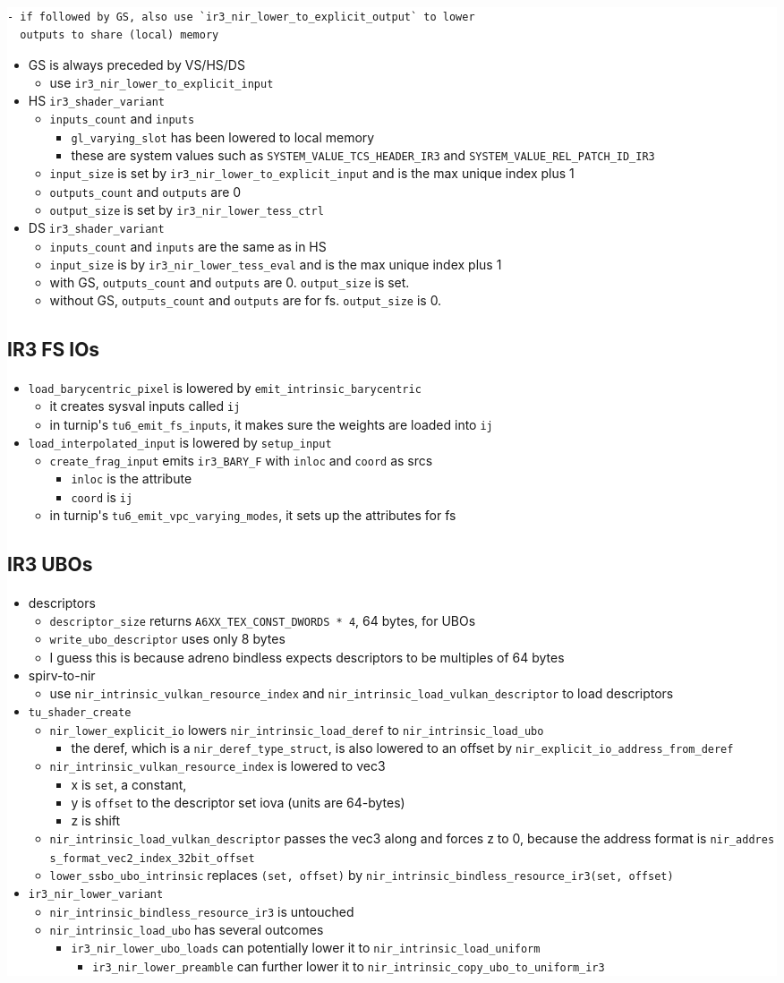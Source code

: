    - if followed by GS, also use `ir3_nir_lower_to_explicit_output` to lower
      outputs to share (local) memory
  - GS is always preceded by VS/HS/DS
    - use `ir3_nir_lower_to_explicit_input`
- HS `ir3_shader_variant`
  - `inputs_count` and `inputs`
    - `gl_varying_slot` has been lowered to local memory
    - these are system values such as `SYSTEM_VALUE_TCS_HEADER_IR3` and
      `SYSTEM_VALUE_REL_PATCH_ID_IR3`
  - `input_size` is set by `ir3_nir_lower_to_explicit_input` and is the max
    unique index plus 1
  - `outputs_count` and `outputs` are 0
  - `output_size` is set by `ir3_nir_lower_tess_ctrl`
- DS `ir3_shader_variant`
  - `inputs_count` and `inputs` are the same as in HS
  - `input_size` is by `ir3_nir_lower_tess_eval` and is the max unique index
    plus 1
  - with GS, `outputs_count` and `outputs` are 0.  `output_size` is set.
  - without GS, `outputs_count` and `outputs` are for fs.  `output_size` is 0.

## IR3 FS IOs

- `load_barycentric_pixel` is lowered by `emit_intrinsic_barycentric`
  - it creates sysval inputs called `ij`
  - in turnip's `tu6_emit_fs_inputs`, it makes sure the weights are loaded
    into `ij`
- `load_interpolated_input` is lowered by `setup_input`
  - `create_frag_input` emits `ir3_BARY_F` with `inloc` and `coord` as srcs
    - `inloc` is the attribute
    - `coord` is `ij`
  - in turnip's `tu6_emit_vpc_varying_modes`, it sets up the attributes for fs

## IR3 UBOs

- descriptors
  - `descriptor_size` returns `A6XX_TEX_CONST_DWORDS * 4`, 64 bytes, for UBOs
  - `write_ubo_descriptor` uses only 8 bytes
  - I guess this is because adreno bindless expects descriptors to be
    multiples of 64 bytes
- spirv-to-nir
  - use `nir_intrinsic_vulkan_resource_index` and
    `nir_intrinsic_load_vulkan_descriptor` to load descriptors
- `tu_shader_create`
  - `nir_lower_explicit_io` lowers `nir_intrinsic_load_deref` to
    `nir_intrinsic_load_ubo`
    - the deref, which is a `nir_deref_type_struct`, is also lowered to an
      offset by `nir_explicit_io_address_from_deref`
  - `nir_intrinsic_vulkan_resource_index` is lowered to vec3
    - x is `set`, a constant,
    - y is `offset` to the descriptor set iova (units are 64-bytes)
    - z is shift
  - `nir_intrinsic_load_vulkan_descriptor` passes the vec3 along and forces z
    to 0, because the address format is
    `nir_address_format_vec2_index_32bit_offset`
  - `lower_ssbo_ubo_intrinsic` replaces `(set, offset)` by
    `nir_intrinsic_bindless_resource_ir3(set, offset)`
- `ir3_nir_lower_variant`
  - `nir_intrinsic_bindless_resource_ir3` is untouched
  - `nir_intrinsic_load_ubo` has several outcomes
    - `ir3_nir_lower_ubo_loads` can potentially lower it to
      `nir_intrinsic_load_uniform`
      - `ir3_nir_lower_preamble` can further lower it to
      	`nir_intrinsic_copy_ubo_to_uniform_ir3`
